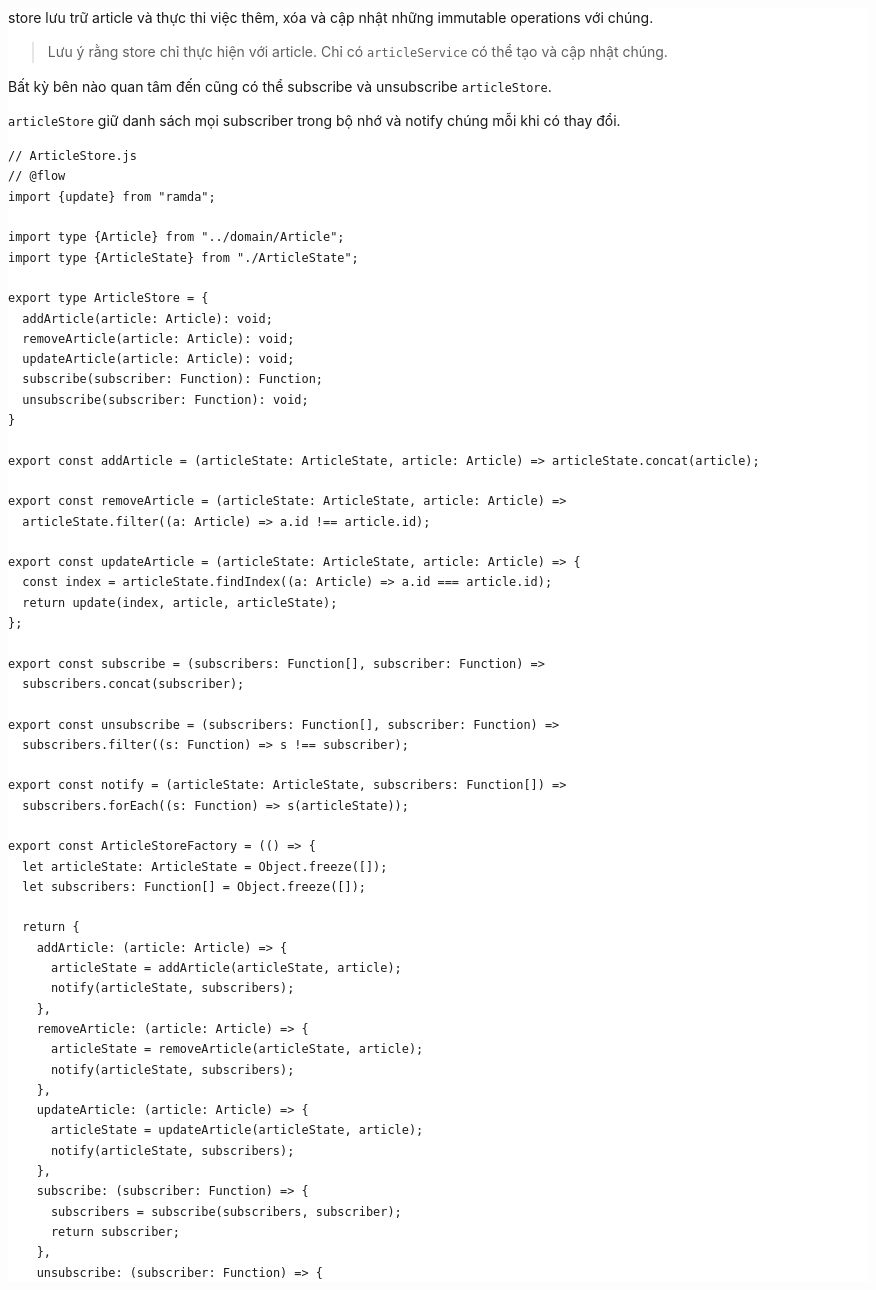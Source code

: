 store lưu trữ article và thực thi việc thêm, xóa và cập nhật những immutable operations với chúng.
> Lưu ý rằng store chỉ thực hiện với article. Chỉ có `articleService` có thể tạo và cập nhật chúng.

Bất kỳ bên nào quan tâm đến cũng có thể subscribe và unsubscribe `articleStore`.

`articleStore` giữ danh sách mọi subscriber trong bộ nhớ và notify chúng mỗi khi có thay đổi.

```
// ArticleStore.js
// @flow
import {update} from "ramda";

import type {Article} from "../domain/Article";
import type {ArticleState} from "./ArticleState";

export type ArticleStore = {
  addArticle(article: Article): void;
  removeArticle(article: Article): void;
  updateArticle(article: Article): void;
  subscribe(subscriber: Function): Function;
  unsubscribe(subscriber: Function): void;
}

export const addArticle = (articleState: ArticleState, article: Article) => articleState.concat(article);

export const removeArticle = (articleState: ArticleState, article: Article) =>
  articleState.filter((a: Article) => a.id !== article.id);

export const updateArticle = (articleState: ArticleState, article: Article) => {
  const index = articleState.findIndex((a: Article) => a.id === article.id);
  return update(index, article, articleState);
};

export const subscribe = (subscribers: Function[], subscriber: Function) =>
  subscribers.concat(subscriber);

export const unsubscribe = (subscribers: Function[], subscriber: Function) =>
  subscribers.filter((s: Function) => s !== subscriber);

export const notify = (articleState: ArticleState, subscribers: Function[]) =>
  subscribers.forEach((s: Function) => s(articleState));

export const ArticleStoreFactory = (() => {
  let articleState: ArticleState = Object.freeze([]);
  let subscribers: Function[] = Object.freeze([]);

  return {
    addArticle: (article: Article) => {
      articleState = addArticle(articleState, article);
      notify(articleState, subscribers);
    },
    removeArticle: (article: Article) => {
      articleState = removeArticle(articleState, article);
      notify(articleState, subscribers);
    },
    updateArticle: (article: Article) => {
      articleState = updateArticle(articleState, article);
      notify(articleState, subscribers);
    },
    subscribe: (subscriber: Function) => {
      subscribers = subscribe(subscribers, subscriber);
      return subscriber;
    },
    unsubscribe: (subscriber: Function) => {
```